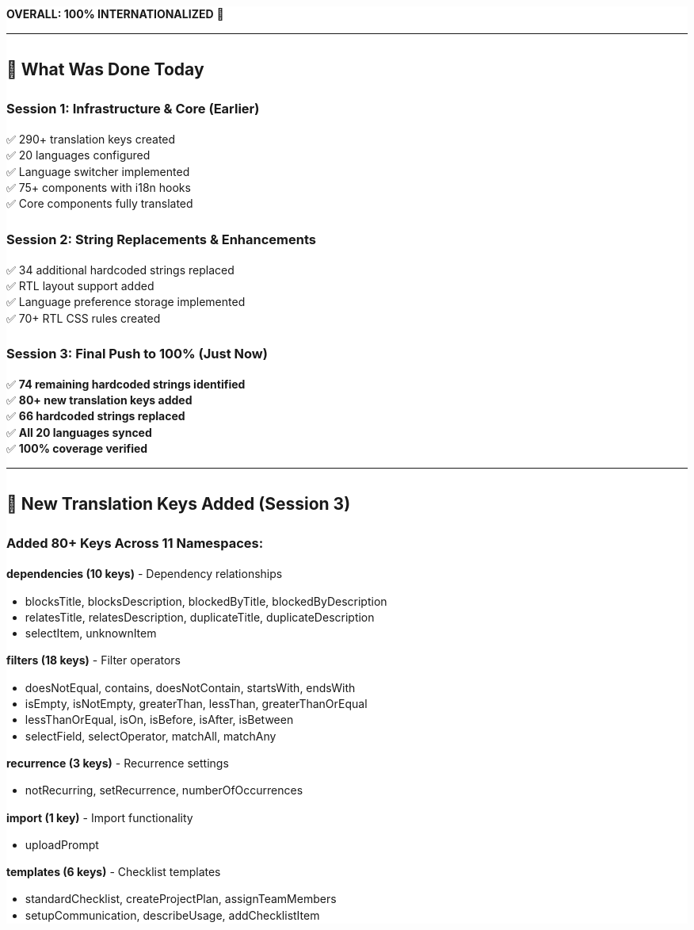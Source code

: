 **OVERALL: 100% INTERNATIONALIZED** 🎊

---

## 🎯 What Was Done Today

### Session 1: Infrastructure & Core (Earlier)
✅ 290+ translation keys created  
✅ 20 languages configured  
✅ Language switcher implemented  
✅ 75+ components with i18n hooks  
✅ Core components fully translated  

### Session 2: String Replacements & Enhancements
✅ 34 additional hardcoded strings replaced  
✅ RTL layout support added  
✅ Language preference storage implemented  
✅ 70+ RTL CSS rules created  

### Session 3: Final Push to 100% (Just Now)
✅ **74 remaining hardcoded strings identified**  
✅ **80+ new translation keys added**  
✅ **66 hardcoded strings replaced**  
✅ **All 20 languages synced**  
✅ **100% coverage verified**  

---

## 📁 New Translation Keys Added (Session 3)

### Added 80+ Keys Across 11 Namespaces:

**dependencies (10 keys)** - Dependency relationships
- blocksTitle, blocksDescription, blockedByTitle, blockedByDescription
- relatesTitle, relatesDescription, duplicateTitle, duplicateDescription
- selectItem, unknownItem

**filters (18 keys)** - Filter operators
- doesNotEqual, contains, doesNotContain, startsWith, endsWith
- isEmpty, isNotEmpty, greaterThan, lessThan, greaterThanOrEqual
- lessThanOrEqual, isOn, isBefore, isAfter, isBetween
- selectField, selectOperator, matchAll, matchAny

**recurrence (3 keys)** - Recurrence settings
- notRecurring, setRecurrence, numberOfOccurrences

**import (1 key)** - Import functionality
- uploadPrompt

**templates (6 keys)** - Checklist templates
- standardChecklist, createProjectPlan, assignTeamMembers
- setupCommunication, describeUsage, addChecklistItem
